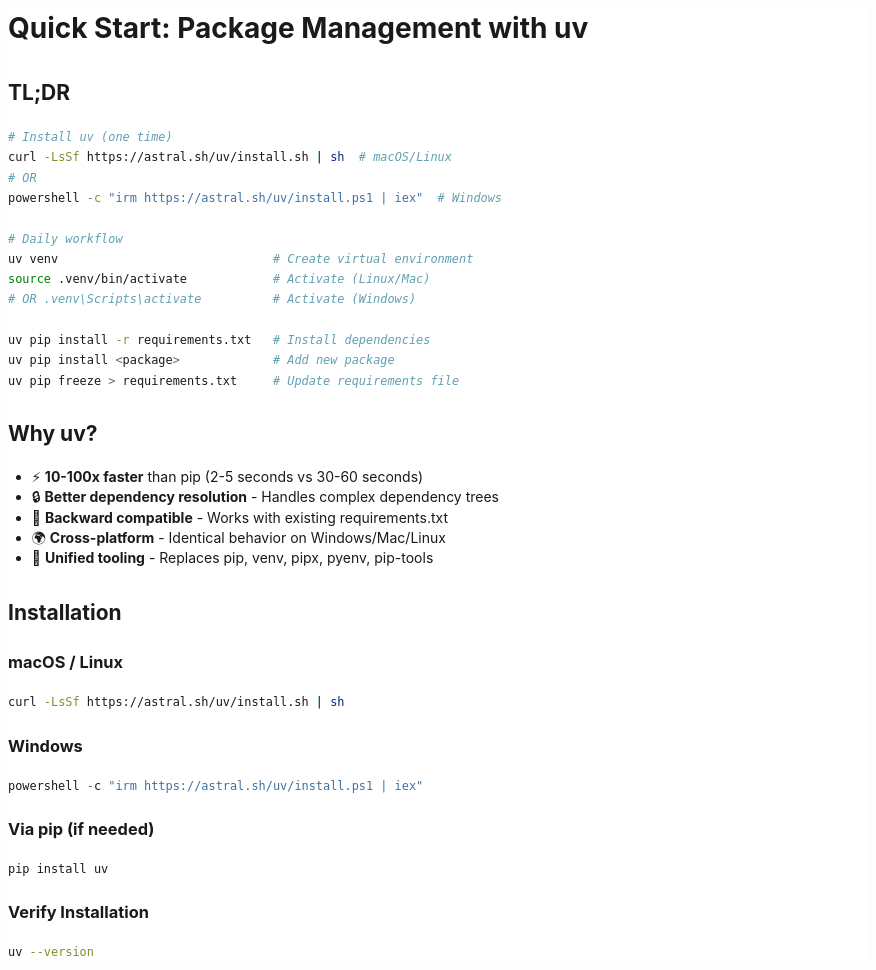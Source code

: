 # Quick Start: Package Management with uv

## TL;DR

```bash
# Install uv (one time)
curl -LsSf https://astral.sh/uv/install.sh | sh  # macOS/Linux
# OR
powershell -c "irm https://astral.sh/uv/install.ps1 | iex"  # Windows

# Daily workflow
uv venv                              # Create virtual environment
source .venv/bin/activate            # Activate (Linux/Mac)
# OR .venv\Scripts\activate          # Activate (Windows)

uv pip install -r requirements.txt   # Install dependencies
uv pip install <package>             # Add new package
uv pip freeze > requirements.txt     # Update requirements file
```

## Why uv?

- ⚡ **10-100x faster** than pip (2-5 seconds vs 30-60 seconds)
- 🔒 **Better dependency resolution** - Handles complex dependency trees
- 🔄 **Backward compatible** - Works with existing requirements.txt
- 🌍 **Cross-platform** - Identical behavior on Windows/Mac/Linux
- 🚀 **Unified tooling** - Replaces pip, venv, pipx, pyenv, pip-tools

## Installation

### macOS / Linux

```bash
curl -LsSf https://astral.sh/uv/install.sh | sh
```

### Windows

```powershell
powershell -c "irm https://astral.sh/uv/install.ps1 | iex"
```

### Via pip (if needed)

```bash
pip install uv
```

### Verify Installation

```bash
uv --version
```
